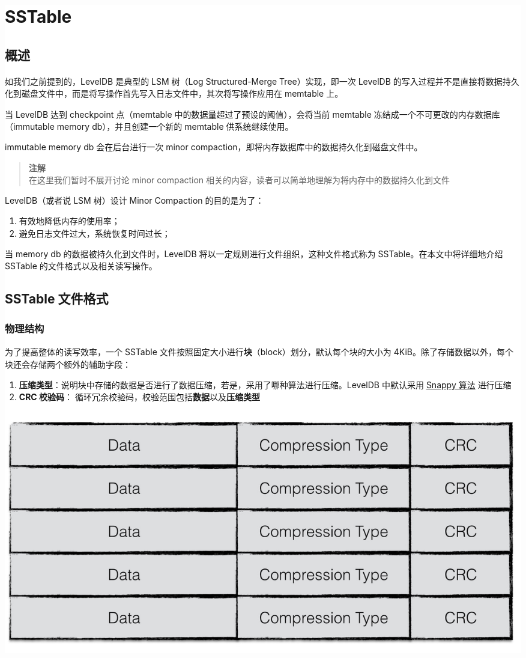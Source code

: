 # SSTable

## 概述

如我们之前提到的，LevelDB 是典型的 LSM 树（Log Structured-Merge Tree）实现，即一次 LevelDB 的写入过程并不是直接将数据持久化到磁盘文件中，而是将写操作首先写入日志文件中，其次将写操作应用在 memtable 上。

当 LevelDB 达到 checkpoint 点（memtable 中的数据量超过了预设的阈值），会将当前 memtable 冻结成一个不可更改的内存数据库（immutable memory db），并且创建一个新的 memtable 供系统继续使用。

immutable memory db 会在后台进行一次 minor compaction，即将内存数据库中的数据持久化到磁盘文件中。

> **注解**  
> 在这里我们暂时不展开讨论 minor compaction 相关的内容，读者可以简单地理解为将内存中的数据持久化到文件

LevelDB（或者说 LSM 树）设计 Minor Compaction 的目的是为了：

1. 有效地降低内存的使用率；
2. 避免日志文件过大，系统恢复时间过长；

当 memory db 的数据被持久化到文件时，LevelDB 将以一定规则进行文件组织，这种文件格式称为 SSTable。在本文中将详细地介绍 SSTable 的文件格式以及相关读写操作。 

## SSTable 文件格式

### 物理结构

为了提高整体的读写效率，一个 SSTable 文件按照固定大小进行**块**（block）划分，默认每个块的大小为 4KiB。除了存储数据以外，每个块还会存储两个额外的辅助字段：

1. **压缩类型**：说明块中存储的数据是否进行了数据压缩，若是，采用了哪种算法进行压缩。LevelDB 中默认采用 [Snappy 算法](https://github.com/google/snappy) 进行压缩
2. **CRC 校验码**： 循环冗余校验码，校验范围包括**数据**以及**压缩类型**

![物理结构](./images/physical_architecture.jpeg)
